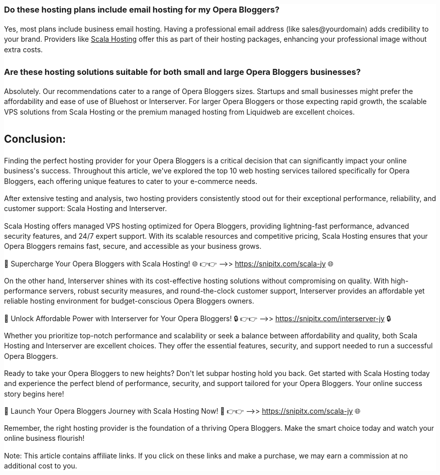 ### Do these hosting plans include email hosting for my Opera Bloggers? 
Yes, most plans include business email hosting. Having a professional email address (like sales@yourdomain) adds credibility to your brand. Providers like [Scala Hosting](https://snipitx.com/scala-jy) offer this as part of their hosting packages, enhancing your professional image without extra costs.

### Are these hosting solutions suitable for both small and large Opera Bloggers businesses? 
Absolutely. Our recommendations cater to a range of Opera Bloggers sizes. Startups and small businesses might prefer the affordability and ease of use of Bluehost or Interserver. For larger Opera Bloggers or those expecting rapid growth, the scalable VPS solutions from Scala Hosting or the premium managed hosting from Liquidweb are excellent choices.

## Conclusion:

Finding the perfect hosting provider for your Opera Bloggers is a critical decision that can significantly impact your online business's success. Throughout this article, we've explored the top 10 web hosting services tailored specifically for Opera Bloggers, each offering unique features to cater to your e-commerce needs.

After extensive testing and analysis, two hosting providers consistently stood out for their exceptional performance, reliability, and customer support: Scala Hosting and Interserver.

Scala Hosting offers managed VPS hosting optimized for Opera Bloggers, providing lightning-fast performance, advanced security features, and 24/7 expert support. With its scalable resources and competitive pricing, Scala Hosting ensures that your Opera Bloggers remains fast, secure, and accessible as your business grows.

🚀 Supercharge Your Opera Bloggers with Scala Hosting! 🌐
👉👉 -->> https://snipitx.com/scala-jy 🌐

On the other hand, Interserver shines with its cost-effective hosting solutions without compromising on quality. With high-performance servers, robust security measures, and round-the-clock customer support, Interserver provides an affordable yet reliable hosting environment for budget-conscious Opera Bloggers owners.

💸 Unlock Affordable Power with Interserver for Your Opera Bloggers! 🔒
👉👉 -->> https://snipitx.com/interserver-jy 🔒

Whether you prioritize top-notch performance and scalability or seek a balance between affordability and quality, both Scala Hosting and Interserver are excellent choices. They offer the essential features, security, and support needed to run a successful Opera Bloggers.

Ready to take your Opera Bloggers to new heights? Don't let subpar hosting hold you back. Get started with Scala Hosting today and experience the perfect blend of performance, security, and support tailored for your Opera Bloggers. Your online success story begins here!

🚀 Launch Your Opera Bloggers Journey with Scala Hosting Now! 🌟
👉👉 -->> https://snipitx.com/scala-jy 🌐

Remember, the right hosting provider is the foundation of a thriving Opera Bloggers. Make the smart choice today and watch your online business flourish!

Note: This article contains affiliate links. If you click on these links and make a purchase, we may earn a commission at no additional cost to you.